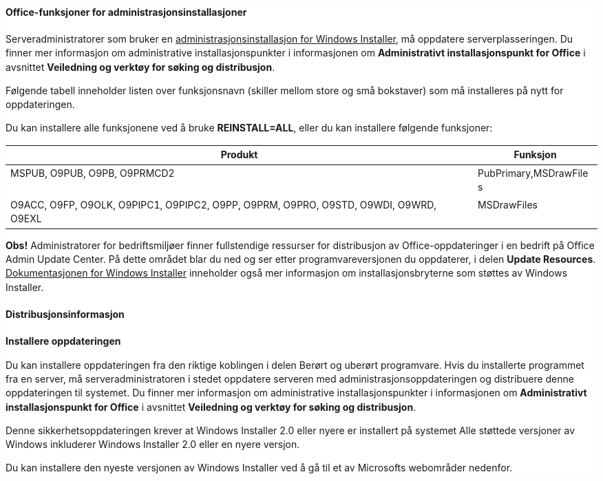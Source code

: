   

#### Office-funksjoner for administrasjonsinstallasjoner

Serveradministratorer som bruker en [administrasjonsinstallasjon for Windows Installer](http://go.microsoft.com/fwlink/?linkid=21685), må oppdatere serverplasseringen. Du finner mer informasjon om administrative installasjonspunkter i informasjonen om **Administrativt installasjonspunkt for Office** i avsnittet **Veiledning og verktøy for søking og distribusjon**.

Følgende tabell inneholder listen over funksjonsnavn (skiller mellom store og små bokstaver) som må installeres på nytt for oppdateringen.

Du kan installere alle funksjonene ved å bruke **REINSTALL=ALL**, eller du kan installere følgende funksjoner:

<table>
<thead>
<tr class="header">
<th>Produkt</th>
<th>Funksjon</th>
</tr>
</thead>
<tbody>
<tr class="odd">
<td>MSPUB, O9PUB, O9PB, O9PRMCD2</td>
<td>PubPrimary,MSDrawFiles</td>
</tr>
<tr class="even">
<td>O9ACC, O9FP, O9OLK, O9PIPC1, O9PIPC2, O9PP, O9PRM, O9PRO, O9STD, O9WDI, O9WRD, O9EXL</td>
<td>MSDrawFiles</td>
</tr>
</tbody>
</table>


**Obs\!** Administratorer for bedriftsmiljøer finner fullstendige ressurser for distribusjon av Office-oppdateringer i en bedrift på Office Admin Update Center. På dette området blar du ned og ser etter programvareversjonen du oppdaterer, i delen **Update Resources**. [Dokumentasjonen for Windows Installer](http://go.microsoft.com/fwlink/?linkid=21685) inneholder også mer informasjon om installasjonsbryterne som støttes av Windows Installer.

#### Distribusjonsinformasjon

**Installere oppdateringen**

Du kan installere oppdateringen fra den riktige koblingen i delen Berørt og uberørt programvare. Hvis du installerte programmet fra en server, må serveradministratoren i stedet oppdatere serveren med administrasjonsoppdateringen og distribuere denne oppdateringen til systemet. Du finner mer informasjon om administrative installasjonspunkter i informasjonen om **Administrativt installasjonspunkt for Office** i avsnittet **Veiledning og verktøy for søking og distribusjon**.

Denne sikkerhetsoppdateringen krever at Windows Installer 2.0 eller nyere er installert på systemet Alle støttede versjoner av Windows inkluderer Windows Installer 2.0 eller en nyere versjon.

Du kan installere den nyeste versjonen av Windows Installer ved å gå til et av Microsofts webområder nedenfor.
